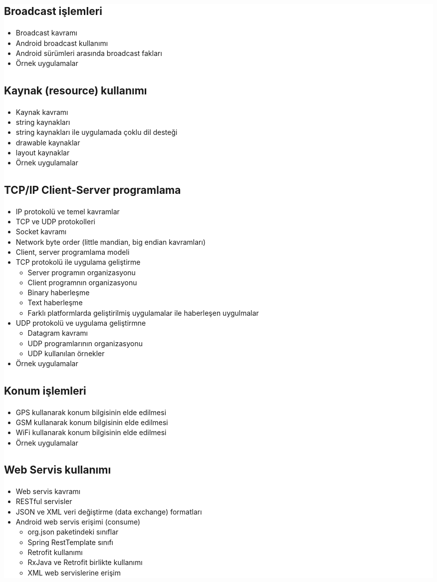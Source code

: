 ## Broadcast işlemleri
+ Broadcast kavramı
+ Android broadcast kullanımı
+ Android sürümleri arasında broadcast fakları
+ Örnek uygulamalar

## Kaynak (resource) kullanımı
+ Kaynak kavramı
+ string kaynakları
+ string kaynakları ile uygulamada çoklu dil desteği
+ drawable kaynaklar
+ layout kaynaklar
+ Örnek uygulamalar

## TCP/IP Client-Server programlama
+ IP protokolü ve temel kavramlar
+ TCP ve UDP protokolleri
+ Socket kavramı
+ Network byte order (little mandian, big endian kavramları)
+ Client, server programlama modeli
+ TCP protokolü ile uygulama geliştirme
    + Server programın organizasyonu
    + Client programnın organizasyonu
    + Binary haberleşme
    + Text haberleşme
    + Farklı platformlarda geliştirilmiş uygulamalar ile haberleşen uygulmalar
+ UDP protokolü ve uygulama geliştirmne
    + Datagram kavramı
    + UDP programlarının organizasyonu
    + UDP kullanılan örnekler
+ Örnek uygulamalar

## Konum işlemleri
+ GPS kullanarak konum bilgisinin elde edilmesi
+ GSM kullanarak konum bilgisinin elde edilmesi
+ WiFi kullanarak konum bilgisinin elde edilmesi
+ Örnek uygulamalar

## Web Servis kullanımı
+ Web servis kavramı
+ RESTful servisler
+ JSON ve XML veri değiştirme (data exchange) formatları
+ Android web servis erişimi (consume)
    + org.json paketindeki sınıflar
    + Spring RestTemplate sınıfı
    + Retrofit kullanımı
    + RxJava ve Retrofit birlikte kullanımı
    + XML web servislerine erişim
